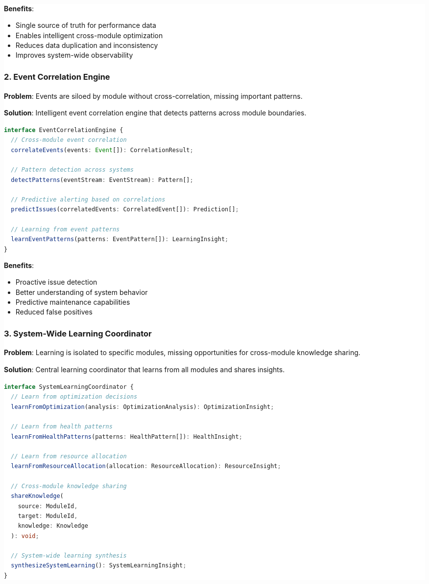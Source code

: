 **Benefits**:

- Single source of truth for performance data
- Enables intelligent cross-module optimization
- Reduces data duplication and inconsistency
- Improves system-wide observability

### 2. Event Correlation Engine

**Problem**: Events are siloed by module without cross-correlation, missing important patterns.

**Solution**: Intelligent event correlation engine that detects patterns across module boundaries.

```typescript
interface EventCorrelationEngine {
  // Cross-module event correlation
  correlateEvents(events: Event[]): CorrelationResult;

  // Pattern detection across systems
  detectPatterns(eventStream: EventStream): Pattern[];

  // Predictive alerting based on correlations
  predictIssues(correlatedEvents: CorrelatedEvent[]): Prediction[];

  // Learning from event patterns
  learnEventPatterns(patterns: EventPattern[]): LearningInsight;
}
```

**Benefits**:

- Proactive issue detection
- Better understanding of system behavior
- Predictive maintenance capabilities
- Reduced false positives

### 3. System-Wide Learning Coordinator

**Problem**: Learning is isolated to specific modules, missing opportunities for cross-module knowledge sharing.

**Solution**: Central learning coordinator that learns from all modules and shares insights.

```typescript
interface SystemLearningCoordinator {
  // Learn from optimization decisions
  learnFromOptimization(analysis: OptimizationAnalysis): OptimizationInsight;

  // Learn from health patterns
  learnFromHealthPatterns(patterns: HealthPattern[]): HealthInsight;

  // Learn from resource allocation
  learnFromResourceAllocation(allocation: ResourceAllocation): ResourceInsight;

  // Cross-module knowledge sharing
  shareKnowledge(
    source: ModuleId,
    target: ModuleId,
    knowledge: Knowledge
  ): void;

  // System-wide learning synthesis
  synthesizeSystemLearning(): SystemLearningInsight;
}
```
